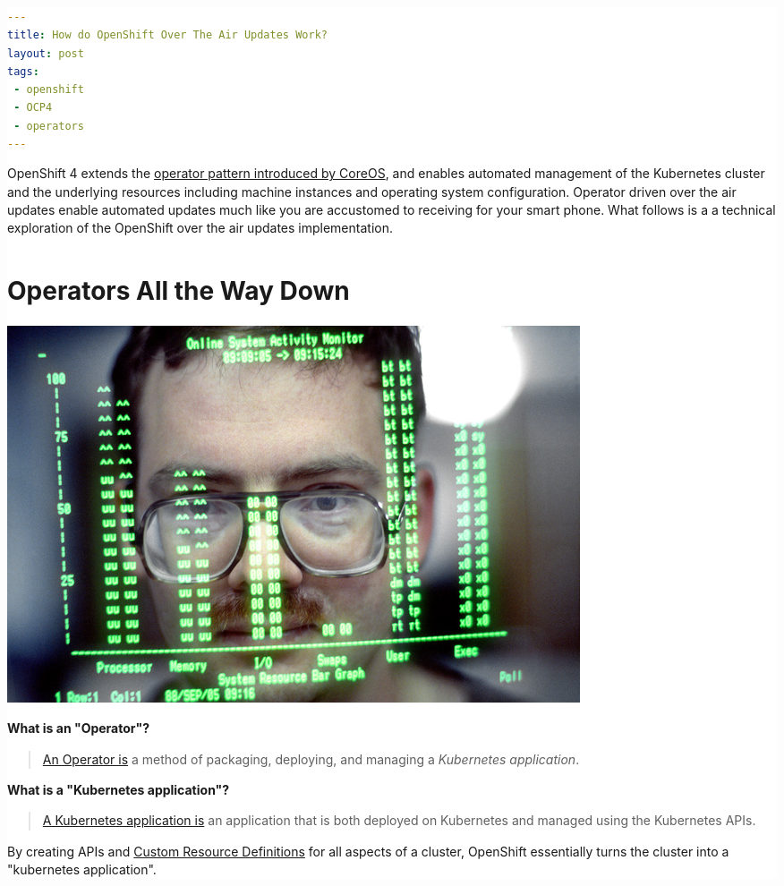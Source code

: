 ```yaml
---
title: How do OpenShift Over The Air Updates Work?
layout: post
tags:
 - openshift
 - OCP4
 - operators
---
```


OpenShift 4 extends the [operator pattern introduced by CoreOS][9], and enables automated management of the Kubernetes cluster and the underlying resources including machine instances and operating system configuration. Operator driven over the air updates enable automated updates much like you are accustomed to receiving for your smart phone. What follows is a a technical exploration of the OpenShift over the air updates implementation.

# Operators All the Way Down

[![Computer Operator](/images/the-face-of-a-computer-operator-from-the-2134th-communications-squadron-is-2ca9c9.jpg)](https://nara.getarchive.net/media/the-face-of-a-computer-operator-from-the-2134th-communications-squadron-is-2ca9c9)

**What is an "Operator"?**

> [An Operator is][1] a method of packaging, deploying, and managing a _Kubernetes application_.

**What is a "Kubernetes application"?**

> [A Kubernetes application is][1] an application that is both deployed on Kubernetes and managed using the Kubernetes APIs.

By creating APIs and [Custom Resource Definitions](https://kubernetes.io/docs/concepts/extend-kubernetes/api-extension/custom-resources/) for all aspects of a cluster, OpenShift essentially turns the cluster into a "kubernetes application".


[1]: https://docs.openshift.com/container-platform/latest/operators/olm-what-operators-are.html "What are Operators? OpenShift Documentation"
[2]: https://github.com/operator-framework/operator-sdk "Operator SDK Repository"
[3]: https://www.brighttalk.com/webcast/14777/433967 "Over The Air Updates BrightTALK Video Presentation"
[4]: https://coreos.github.io/ignition/specs/ "Ignition Specification"
[5]: https://docs.openshift.com/container-platform/latest/updating/updating-cluster-between-minor.html "Upgrading Between Minor Releases OpenShift Documentation"
[6]: https://docs.openshift.com/container-platform/latest/operators/operator-reference.html "Red Hat Operators"
[8]: https://github.com/openshift/machine-config-operator/blob/master/docs/MachineConfigDaemon.md "MachineConfigDaemon"
[9]: https://coreos.com/blog/introducing-operator-framework "Introducing Operator Framework"
[11]: https://github.com/operator-framework/operator-lifecycle-manager "Operator Lifecycle Manager"
[7]: https://github.com/operator-framework/ "Operator Framwork Github Organization"
[10]: https://www.redhat.com/en/blog/openshift-container-platform-4-how-does-machine-config-pool-work
[12]: https://github.com/openshift/cluster-version-operator/blob/master/docs/dev/clusteroperator.md "Cluster Operator"
[13]: https://www.openshift.com/blog/openshift-update-service-update-manager-for-your-cluster "openshift-update-service-update-manager-for-your-cluster"
[14]: https://openshift-release.apps.ci.l2s4.p1.openshiftapps.com/ "OpenShift Continuous Delivery Pipeline Artifacts"
[15]: https://github.com/openshift/machine-config-operator/blob/master/docs/MachineConfiguration.md "MachineConfig"
[16]: https://github.com/openshift/machine-config-operator/blob/master/docs/OSUpgrades.md "OS Updates"
[17]: https://github.com/coreos/coreos-assembler "CoreOS Assembler"
[18]: https://github.com/ostreedev/ostree "OSTree"
[19]: https://github.com/openshift/machine-config-operator/blob/master/docs/MachineConfigController.md "MachienConfigController"